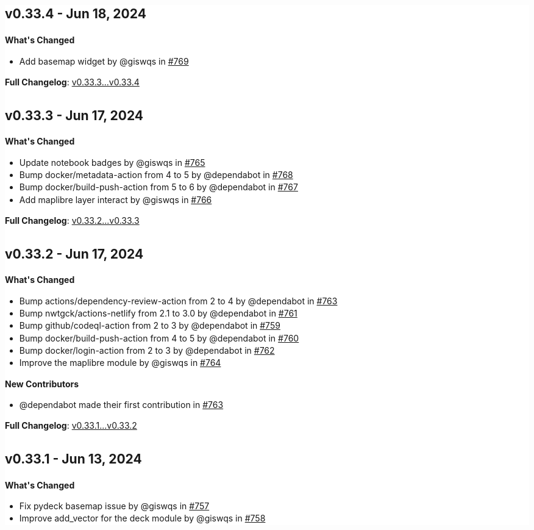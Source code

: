 ## v0.33.4 - Jun 18, 2024

**What's Changed**

-   Add basemap widget by @giswqs in [#769](https://github.com/opengeos/leafmap/pull/769)

**Full Changelog**: [v0.33.3...v0.33.4](https://github.com/opengeos/leafmap/compare/v0.33.3...v0.33.4)

## v0.33.3 - Jun 17, 2024

**What's Changed**

-   Update notebook badges by @giswqs in [#765](https://github.com/opengeos/leafmap/pull/765)
-   Bump docker/metadata-action from 4 to 5 by @dependabot in [#768](https://github.com/opengeos/leafmap/pull/768)
-   Bump docker/build-push-action from 5 to 6 by @dependabot in [#767](https://github.com/opengeos/leafmap/pull/767)
-   Add maplibre layer interact by @giswqs in [#766](https://github.com/opengeos/leafmap/pull/766)

**Full Changelog**: [v0.33.2...v0.33.3](https://github.com/opengeos/leafmap/compare/v0.33.2...v0.33.3)

## v0.33.2 - Jun 17, 2024

**What's Changed**

-   Bump actions/dependency-review-action from 2 to 4 by @dependabot in [#763](https://github.com/opengeos/leafmap/pull/763)
-   Bump nwtgck/actions-netlify from 2.1 to 3.0 by @dependabot in [#761](https://github.com/opengeos/leafmap/pull/761)
-   Bump github/codeql-action from 2 to 3 by @dependabot in [#759](https://github.com/opengeos/leafmap/pull/759)
-   Bump docker/build-push-action from 4 to 5 by @dependabot in [#760](https://github.com/opengeos/leafmap/pull/760)
-   Bump docker/login-action from 2 to 3 by @dependabot in [#762](https://github.com/opengeos/leafmap/pull/762)
-   Improve the maplibre module by @giswqs in [#764](https://github.com/opengeos/leafmap/pull/764)

**New Contributors**

-   @dependabot made their first contribution in [#763](https://github.com/opengeos/leafmap/pull/763)

**Full Changelog**: [v0.33.1...v0.33.2](https://github.com/opengeos/leafmap/compare/v0.33.1...v0.33.2)

## v0.33.1 - Jun 13, 2024

**What's Changed**

-   Fix pydeck basemap issue by @giswqs in [#757](https://github.com/opengeos/leafmap/pull/757)
-   Improve add_vector for the deck module by @giswqs in [#758](https://github.com/opengeos/leafmap/pull/758)
